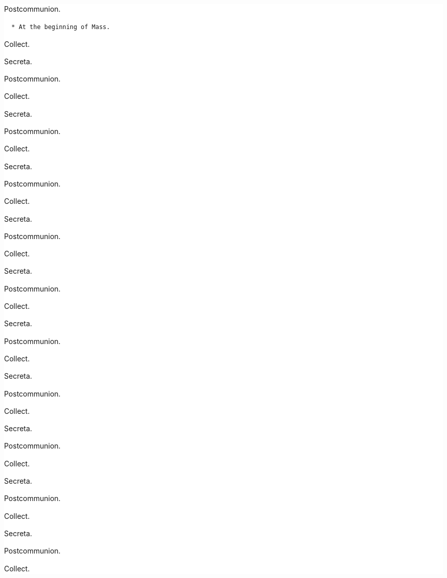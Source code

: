 Postcommunion.

      * At the beginning of Mass.

Collect.

Secreta.

Postcommunion.

Collect.

Secreta.

Postcommunion.

Collect.

Secreta.

Postcommunion.

Collect.

Secreta.

Postcommunion.

Collect.

Secreta.

Postcommunion.

Collect.

Secreta.

Postcommunion.

Collect.

Secreta.

Postcommunion.

Collect.

Secreta.

Postcommunion.

Collect.

Secreta.

Postcommunion.

Collect.

Secreta.

Postcommunion.

Collect.
